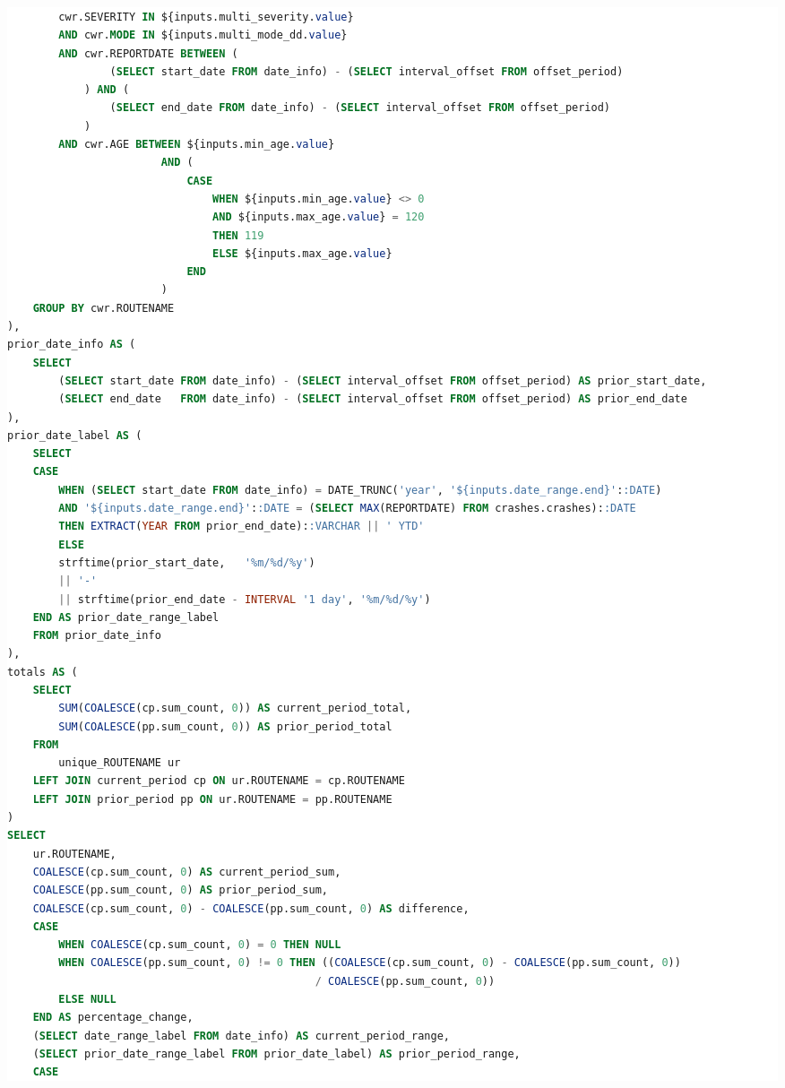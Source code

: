 ```sql routename_tier_table
        cwr.SEVERITY IN ${inputs.multi_severity.value} 
        AND cwr.MODE IN ${inputs.multi_mode_dd.value}
        AND cwr.REPORTDATE BETWEEN (
                (SELECT start_date FROM date_info) - (SELECT interval_offset FROM offset_period)
            ) AND (
                (SELECT end_date FROM date_info) - (SELECT interval_offset FROM offset_period)
            )
        AND cwr.AGE BETWEEN ${inputs.min_age.value}
                        AND (
                            CASE 
                                WHEN ${inputs.min_age.value} <> 0 
                                AND ${inputs.max_age.value} = 120
                                THEN 119
                                ELSE ${inputs.max_age.value}
                            END
                        )
    GROUP BY cwr.ROUTENAME
),
prior_date_info AS (
    SELECT
        (SELECT start_date FROM date_info) - (SELECT interval_offset FROM offset_period) AS prior_start_date,
        (SELECT end_date   FROM date_info) - (SELECT interval_offset FROM offset_period) AS prior_end_date
),
prior_date_label AS (
    SELECT
    CASE
        WHEN (SELECT start_date FROM date_info) = DATE_TRUNC('year', '${inputs.date_range.end}'::DATE)
        AND '${inputs.date_range.end}'::DATE = (SELECT MAX(REPORTDATE) FROM crashes.crashes)::DATE
        THEN EXTRACT(YEAR FROM prior_end_date)::VARCHAR || ' YTD'
        ELSE
        strftime(prior_start_date,   '%m/%d/%y')
        || '-'
        || strftime(prior_end_date - INTERVAL '1 day', '%m/%d/%y')
    END AS prior_date_range_label
    FROM prior_date_info
),
totals AS (
    SELECT 
        SUM(COALESCE(cp.sum_count, 0)) AS current_period_total,
        SUM(COALESCE(pp.sum_count, 0)) AS prior_period_total
    FROM 
        unique_ROUTENAME ur
    LEFT JOIN current_period cp ON ur.ROUTENAME = cp.ROUTENAME
    LEFT JOIN prior_period pp ON ur.ROUTENAME = pp.ROUTENAME
)
SELECT 
    ur.ROUTENAME,
    COALESCE(cp.sum_count, 0) AS current_period_sum, 
    COALESCE(pp.sum_count, 0) AS prior_period_sum, 
    COALESCE(cp.sum_count, 0) - COALESCE(pp.sum_count, 0) AS difference,
    CASE 
        WHEN COALESCE(cp.sum_count, 0) = 0 THEN NULL
        WHEN COALESCE(pp.sum_count, 0) != 0 THEN ((COALESCE(cp.sum_count, 0) - COALESCE(pp.sum_count, 0))
                                                / COALESCE(pp.sum_count, 0))
        ELSE NULL 
    END AS percentage_change,
    (SELECT date_range_label FROM date_info) AS current_period_range,
    (SELECT prior_date_range_label FROM prior_date_label) AS prior_period_range,
    CASE 
```